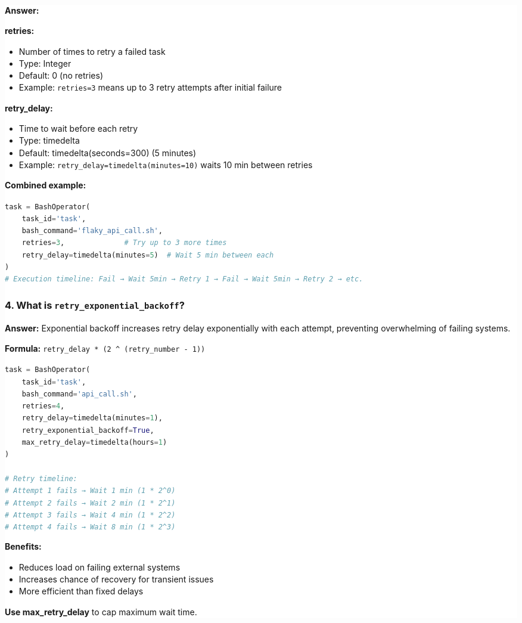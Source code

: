 **Answer:**

**retries:**
- Number of times to retry a failed task
- Type: Integer
- Default: 0 (no retries)
- Example: `retries=3` means up to 3 retry attempts after initial failure

**retry_delay:**
- Time to wait before each retry
- Type: timedelta
- Default: timedelta(seconds=300) (5 minutes)
- Example: `retry_delay=timedelta(minutes=10)` waits 10 min between retries

**Combined example:**
```python
task = BashOperator(
    task_id='task',
    bash_command='flaky_api_call.sh',
    retries=3,              # Try up to 3 more times
    retry_delay=timedelta(minutes=5)  # Wait 5 min between each
)
# Execution timeline: Fail → Wait 5min → Retry 1 → Fail → Wait 5min → Retry 2 → etc.
```

### 4. What is `retry_exponential_backoff`?

**Answer:** Exponential backoff increases retry delay exponentially with each attempt, preventing overwhelming of failing systems.

**Formula:** `retry_delay * (2 ^ (retry_number - 1))`

```python
task = BashOperator(
    task_id='task',
    bash_command='api_call.sh',
    retries=4,
    retry_delay=timedelta(minutes=1),
    retry_exponential_backoff=True,
    max_retry_delay=timedelta(hours=1)
)

# Retry timeline:
# Attempt 1 fails → Wait 1 min (1 * 2^0)
# Attempt 2 fails → Wait 2 min (1 * 2^1)
# Attempt 3 fails → Wait 4 min (1 * 2^2)
# Attempt 4 fails → Wait 8 min (1 * 2^3)
```

**Benefits:**
- Reduces load on failing external systems
- Increases chance of recovery for transient issues
- More efficient than fixed delays

**Use max_retry_delay** to cap maximum wait time.
